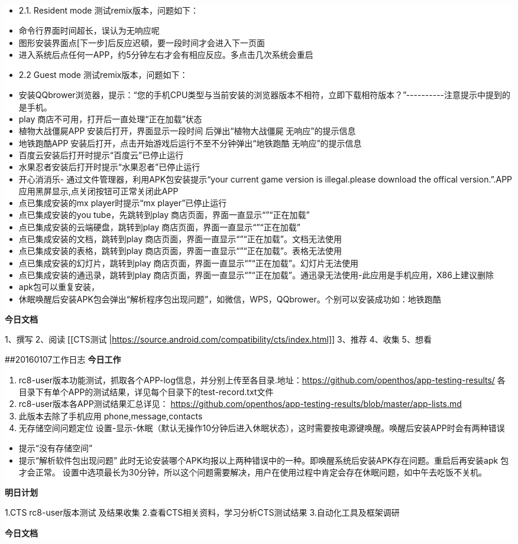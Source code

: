 - 2.1.  Resident mode 测试remix版本，问题如下：

 * 命令行界面时间超长，误认为无响应呢
 * 图形安装界面点[下一步]后反应迟頓，要一段时间才会进入下一页面
 * 进入系统后点任何一APP，约5分钟左右才会有相应反应。多点击几次系统会重启

- 2.2 Guest mode 测试remix版本，问题如下：
 * 安装QQbrower浏览器，提示：“您的手机CPU类型与当前安装的浏览器版本不相符，立即下载相符版本？”----------注意提示中提到的是手机。
 * play 商店不可用，打开后一直处理“正在加载”状态
 * 植物大战僵屍APP 安装后打开，界面显示一段时间 后弹出“植物大战僵屍 无响应”的提示信息
 * 地铁跑酷APP 安装后打开，点击开始游戏后运行不至不分钟弹出“地铁跑酷 无响应”的提示信息
 * 百度云安装后打开时提示“百度云”已停止运行
 * 水果忍者安装后打开时提示“水果忍者”已停止运行
 * 开心消消乐- 通过文件管理器，利用APK包安装提示“your current game version is illegal.please download the offical version.”.APP应用黑屏显示,点关闭按钮可正常关闭此APP
 * 点已集成安装的mx player时提示“mx player”已停止运行
 * 点已集成安装的you tube，先跳转到play 商店页面，界面一直显示“”“正在加载”
 * 点已集成安装的云端硬盘，跳转到play 商店页面，界面一直显示“”“正在加载”
 * 点已集成安装的文档，跳转到play 商店页面，界面一直显示“”“正在加载”。文档无法使用
 * 点已集成安装的表格，跳转到play 商店页面，界面一直显示“”“正在加载”。表格无法使用
 * 点已集成安装的幻灯片，跳转到play 商店页面，界面一直显示“”“正在加载”。幻灯片无法使用
 * 点已集成安装的通迅录，跳转到play 商店页面，界面一直显示“”“正在加载”。通迅录无法使用-此应用是手机应用，X86上建议删除
 * apk包可以重复安装，
 * 休眠唤醒后安装APK包会弹出“解析程序包出现问题”，如微信，WPS，QQbrower。个别可以安装成功如：地铁跑酷


**今日文档**

1、撰写 
2、阅读 [[CTS测试 |https://source.android.com/compatibility/cts/index.html]]
3、推荐 
4、收集 
5、想看 

##20160107工作日志
**今日工作**

1. rc8-user版本功能测试，抓取各个APP-log信息，并分别上传至各目录.地址：https://github.com/openthos/app-testing-results/
   各目录下有单个APP的测试结果，详见每个目录下的test-record.txt文件
2. rc8-user版本各APP测试结果汇总详见： https://github.com/openthos/app-testing-results/blob/master/app-lists.md
3. 此版本去除了手机应用 phone,message,contacts
4. 无存储空间问题定位
设置-显示-休眠（默认无操作10分钟后进入休眠状态），这时需要按电源键唤醒。唤醒后安装APP时会有两种错误
 - 提示“没有存储空间”
 - 提示“解析软件包出现问题” 
此时无论安装哪个APK均报以上两种错误中的一种。即唤醒系统后安装APK存在问题。重启后再安装apk 包才会正常。 设置中选项最长为30分钟，所以这个问题需要解决，用户在使用过程中肯定会存在休眠问题，如中午去吃饭不关机。

**明日计划**

1.CTS rc8-user版本测试 及结果收集
2.查看CTS相关资料，学习分析CTS测试结果
3.自动化工具及框架调研

**今日文档**
